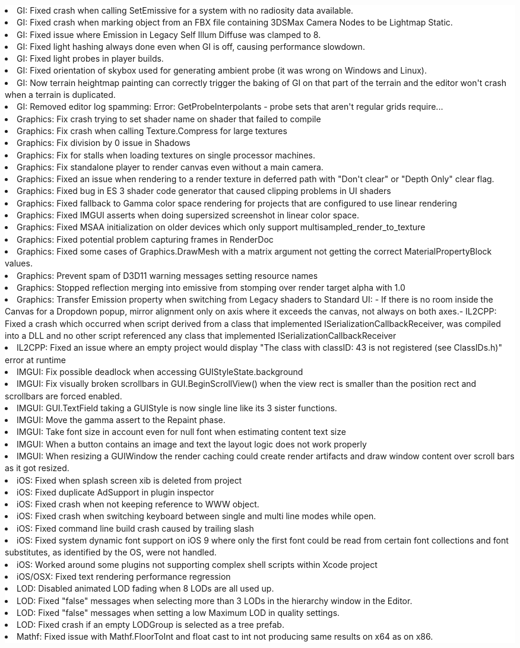 <li>GI: Fixed crash when calling SetEmissive for a system with no radiosity data available.</li>
<li>GI: Fixed crash when marking object from an FBX file containing 3DSMax Camera Nodes to be Lightmap Static.</li>
<li>GI: Fixed issue where Emission in Legacy Self Illum Diffuse was clamped to 8.</li>
<li>GI: Fixed light hashing always done even when GI is off, causing performance slowdown.</li>
<li>GI: Fixed light probes in player builds.</li>
<li>GI: Fixed orientation of skybox used for generating ambient probe (it was wrong on Windows and Linux).</li>
<li>GI: Now terrain heightmap painting can correctly trigger the baking of GI on that part of the terrain and the editor won't crash when a terrain is duplicated.</li>
<li>GI: Removed editor log spamming: Error: GetProbeInterpolants - probe sets that aren't regular grids require...</li>
<li>Graphics: Fix crash trying to set shader name on shader that failed to compile</li>
<li>Graphics: Fix crash when calling Texture.Compress for large textures</li>
<li>Graphics: Fix division by 0 issue in Shadows</li>
<li>Graphics: Fix for stalls when loading textures on single processor machines.</li>
<li>Graphics: Fix standalone player to render canvas even without a main camera.</li>
<li>Graphics: Fixed an issue when rendering to a render texture in deferred path with "Don't clear" or "Depth Only" clear flag.</li>
<li>Graphics: Fixed bug in ES 3 shader code generator that caused clipping problems in UI shaders</li>
<li>Graphics: Fixed fallback to Gamma color space rendering for projects that are configured to use linear rendering</li>
<li>Graphics: Fixed IMGUI asserts when doing supersized screenshot in linear color space.</li>
<li>Graphics: Fixed MSAA initialization on older devices which only support multisampled_render_to_texture</li>
<li>Graphics: Fixed potential problem capturing frames in RenderDoc</li>
<li>Graphics: Fixed some cases of Graphics.DrawMesh with a matrix argument not getting the correct MaterialPropertyBlock values.</li>
<li>Graphics: Prevent spam of D3D11 warning messages setting resource names</li>
<li>Graphics: Stopped reflection merging into emissive from stomping over render target alpha with 1.0</li>
<li>Graphics: Transfer Emission property when switching from Legacy shaders to Standard UI: - If there is no room inside the Canvas for a Dropdown popup, mirror alignment only on axis where it exceeds the canvas, not always on both axes.- IL2CPP: Fixed a crash which occurred when script derived from a class that implemented ISerializationCallbackReceiver, was compiled into a DLL and no other script referenced any class that implemented ISerializationCallbackReceiver</li>
<li>IL2CPP: Fixed an issue where an empty project would display "The class with classID: 43 is not registered (see ClassIDs.h)" error at runtime</li>
<li>IMGUI: Fix possible deadlock when accessing GUIStyleState.background</li>
<li>IMGUI: Fix visually broken scrollbars in GUI.BeginScrollView() when the view rect is smaller than the position rect and scrollbars are forced enabled.</li>
<li>IMGUI: GUI.TextField taking a GUIStyle is now single line like its 3 sister functions.</li>
<li>IMGUI: Move the gamma assert to the Repaint phase.</li>
<li>IMGUI: Take font size in account even for null font when estimating content text size</li>
<li>IMGUI: When a button contains an image and text the layout logic does not work properly</li>
<li>IMGUI: When resizing a GUIWindow the render caching could create render artifacts and draw window content over scroll bars as it got resized.</li>
<li>iOS: Fixed when splash screen xib is deleted from project</li>
<li>iOS: Fixed duplicate AdSupport in plugin inspector</li>
<li>iOS: Fixed crash when not keeping reference to WWW object.</li>
<li>iOS: Fixed crash when switching keyboard between single and multi line modes while open.</li>
<li>iOS: Fixed command line build crash caused by trailing slash</li>
<li>iOS: Fixed system dynamic font support on iOS 9 where only the first font could be read from certain font collections and font substitutes, as identified by the OS, were not handled.</li>
<li>iOS: Worked around some plugins not supporting complex shell scripts within Xcode project</li>
<li>iOS/OSX: Fixed text rendering performance regression</li>
<li>LOD: Disabled animated LOD fading when 8 LODs are all used up.</li>
<li>LOD: Fixed "false" messages when selecting more than 3 LODs in the hierarchy window in the Editor.</li>
<li>LOD: Fixed "false" messages when setting a low Maximum LOD in quality settings.</li>
<li>LOD: Fixed crash if an empty LODGroup is selected as a tree prefab.</li>
<li>Mathf: Fixed issue with Mathf.FloorToInt and float cast to int not producing same results on x64 as on x86.</li>